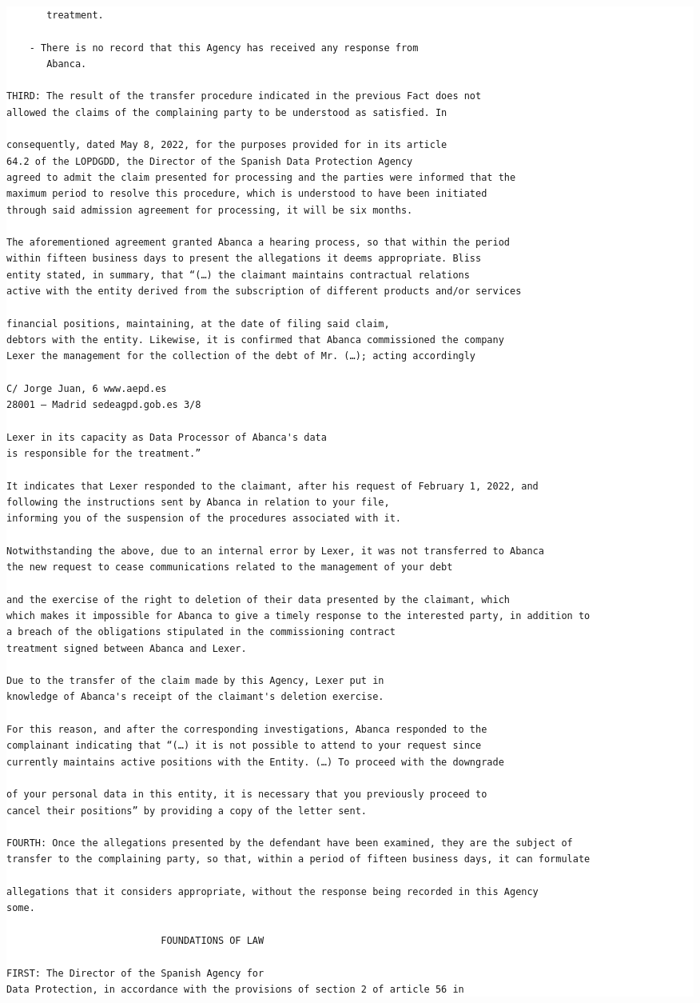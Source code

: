 ```
       treatment.

    - There is no record that this Agency has received any response from
       Abanca.

THIRD: The result of the transfer procedure indicated in the previous Fact does not
allowed the claims of the complaining party to be understood as satisfied. In

consequently, dated May 8, 2022, for the purposes provided for in its article
64.2 of the LOPDGDD, the Director of the Spanish Data Protection Agency
agreed to admit the claim presented for processing and the parties were informed that the
maximum period to resolve this procedure, which is understood to have been initiated
through said admission agreement for processing, it will be six months.

The aforementioned agreement granted Abanca a hearing process, so that within the period
within fifteen business days to present the allegations it deems appropriate. Bliss
entity stated, in summary, that “(…) the claimant maintains contractual relations
active with the entity derived from the subscription of different products and/or services

financial positions, maintaining, at the date of filing said claim,
debtors with the entity. Likewise, it is confirmed that Abanca commissioned the company
Lexer the management for the collection of the debt of Mr. (…); acting accordingly

C/ Jorge Juan, 6 www.aepd.es
28001 – Madrid sedeagpd.gob.es 3/8

Lexer in its capacity as Data Processor of Abanca's data
is responsible for the treatment.”

It indicates that Lexer responded to the claimant, after his request of February 1, 2022, and
following the instructions sent by Abanca in relation to your file,
informing you of the suspension of the procedures associated with it.

Notwithstanding the above, due to an internal error by Lexer, it was not transferred to Abanca
the new request to cease communications related to the management of your debt

and the exercise of the right to deletion of their data presented by the claimant, which
which makes it impossible for Abanca to give a timely response to the interested party, in addition to
a breach of the obligations stipulated in the commissioning contract
treatment signed between Abanca and Lexer.

Due to the transfer of the claim made by this Agency, Lexer put in
knowledge of Abanca's receipt of the claimant's deletion exercise.

For this reason, and after the corresponding investigations, Abanca responded to the
complainant indicating that “(…) it is not possible to attend to your request since
currently maintains active positions with the Entity. (…) To proceed with the downgrade

of your personal data in this entity, it is necessary that you previously proceed to
cancel their positions” by providing a copy of the letter sent.

FOURTH: Once the allegations presented by the defendant have been examined, they are the subject of
transfer to the complaining party, so that, within a period of fifteen business days, it can formulate

allegations that it considers appropriate, without the response being recorded in this Agency
some.

                           FOUNDATIONS OF LAW

FIRST: The Director of the Spanish Agency for
Data Protection, in accordance with the provisions of section 2 of article 56 in
```